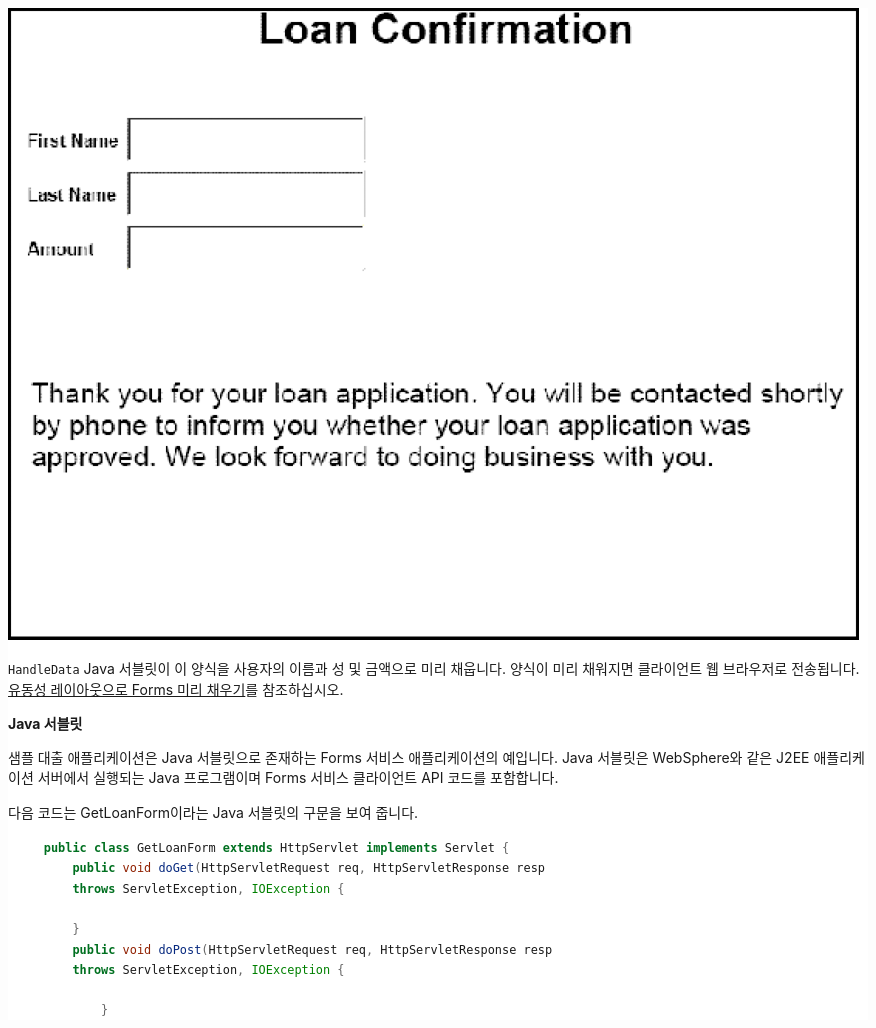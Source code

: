![ri_ri_confirm](assets/ri_ri_confirm.png)

`HandleData` Java 서블릿이 이 양식을 사용자의 이름과 성 및 금액으로 미리 채웁니다. 양식이 미리 채워지면 클라이언트 웹 브라우저로 전송됩니다. [유동성 레이아웃으로 Forms 미리 채우기](/help/forms/developing/prepopulating-forms-flowable-layouts.md)를 참조하십시오.

**Java 서블릿**

샘플 대출 애플리케이션은 Java 서블릿으로 존재하는 Forms 서비스 애플리케이션의 예입니다. Java 서블릿은 WebSphere와 같은 J2EE 애플리케이션 서버에서 실행되는 Java 프로그램이며 Forms 서비스 클라이언트 API 코드를 포함합니다.

다음 코드는 GetLoanForm이라는 Java 서블릿의 구문을 보여 줍니다.

```java
     public class GetLoanForm extends HttpServlet implements Servlet {
         public void doGet(HttpServletRequest req, HttpServletResponse resp
         throws ServletException, IOException {

         }
         public void doPost(HttpServletRequest req, HttpServletResponse resp
         throws ServletException, IOException {

             }
```
